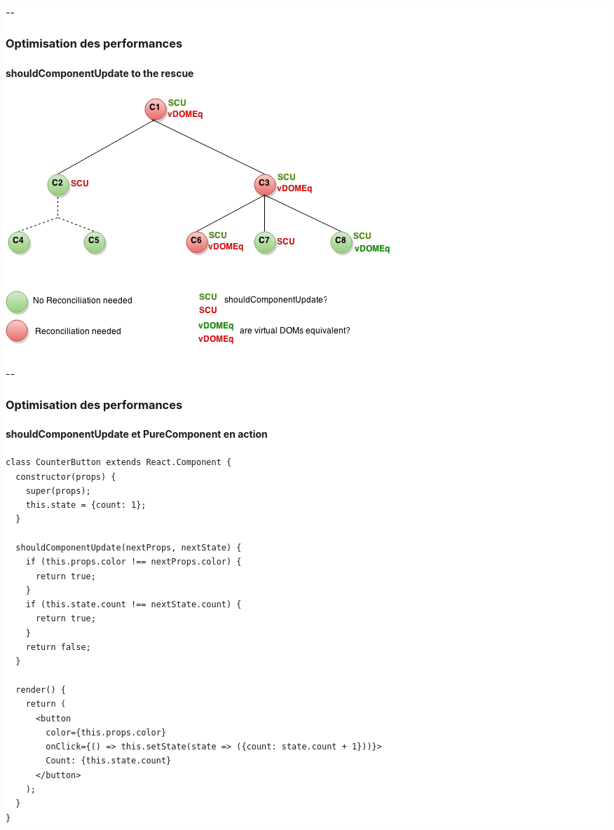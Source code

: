--


### Optimisation des performances

#### shouldComponentUpdate to the rescue

![](images/js/should-component-update-5ee1bdf4779af06072a17b7a0654f6db-9a3ff.png)

--


### Optimisation des performances

#### shouldComponentUpdate et PureComponent en action

```
class CounterButton extends React.Component {
  constructor(props) {
    super(props);
    this.state = {count: 1};
  }

  shouldComponentUpdate(nextProps, nextState) {
    if (this.props.color !== nextProps.color) {
      return true;
    }
    if (this.state.count !== nextState.count) {
      return true;
    }
    return false;
  }

  render() {
    return (
      <button
        color={this.props.color}
        onClick={() => this.setState(state => ({count: state.count + 1}))}>
        Count: {this.state.count}
      </button>
    );
  }
}
```
